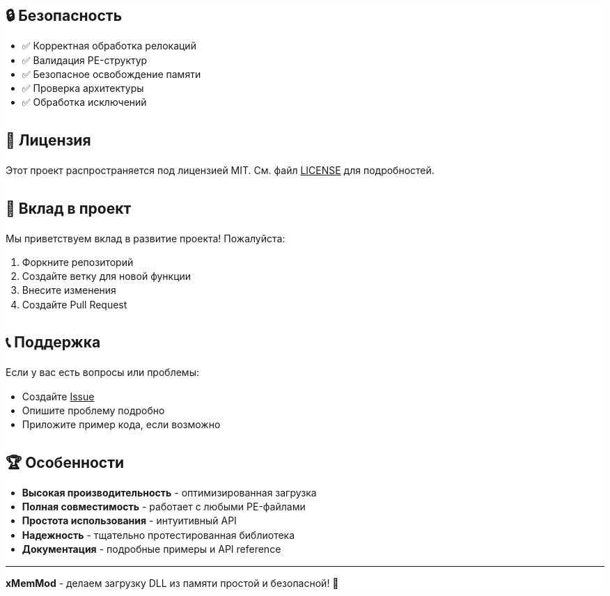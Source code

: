 ## 🔒 Безопасность

- ✅ Корректная обработка релокаций
- ✅ Валидация PE-структур
- ✅ Безопасное освобождение памяти
- ✅ Проверка архитектуры
- ✅ Обработка исключений

## 📄 Лицензия

Этот проект распространяется под лицензией MIT. См. файл [LICENSE](LICENSE) для подробностей.

## 🤝 Вклад в проект

Мы приветствуем вклад в развитие проекта! Пожалуйста:

1. Форкните репозиторий
2. Создайте ветку для новой функции
3. Внесите изменения
4. Создайте Pull Request

## 📞 Поддержка

Если у вас есть вопросы или проблемы:

- Создайте [Issue](https://github.com/Platon7788/xMemMod/issues)
- Опишите проблему подробно
- Приложите пример кода, если возможно

## 🏆 Особенности

- **Высокая производительность** - оптимизированная загрузка
- **Полная совместимость** - работает с любыми PE-файлами
- **Простота использования** - интуитивный API
- **Надежность** - тщательно протестированная библиотека
- **Документация** - подробные примеры и API reference

---

**xMemMod** - делаем загрузку DLL из памяти простой и безопасной! 🚀
